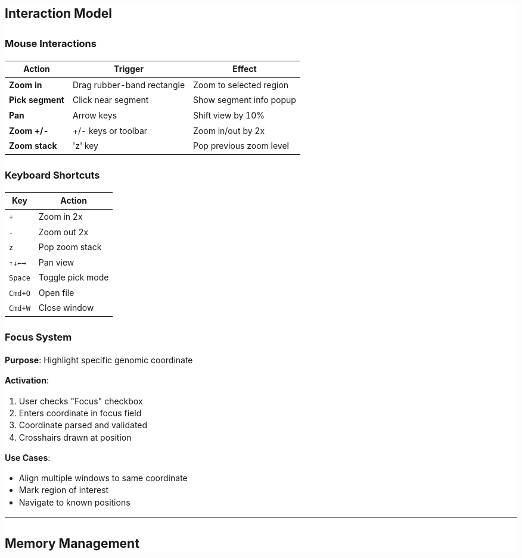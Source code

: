 
## Interaction Model

### Mouse Interactions

| Action | Trigger | Effect |
|--------|---------|--------|
| **Zoom in** | Drag rubber-band rectangle | Zoom to selected region |
| **Pick segment** | Click near segment | Show segment info popup |
| **Pan** | Arrow keys | Shift view by 10% |
| **Zoom +/-** | +/- keys or toolbar | Zoom in/out by 2x |
| **Zoom stack** | 'z' key | Pop previous zoom level |

### Keyboard Shortcuts

| Key | Action |
|-----|--------|
| `+` | Zoom in 2x |
| `-` | Zoom out 2x |
| `z` | Pop zoom stack |
| `↑↓←→` | Pan view |
| `Space` | Toggle pick mode |
| `Cmd+O` | Open file |
| `Cmd+W` | Close window |

### Focus System

**Purpose**: Highlight specific genomic coordinate

**Activation**:
1. User checks "Focus" checkbox
2. Enters coordinate in focus field
3. Coordinate parsed and validated
4. Crosshairs drawn at position

**Use Cases**:
- Align multiple windows to same coordinate
- Mark region of interest
- Navigate to known positions

---

## Memory Management

